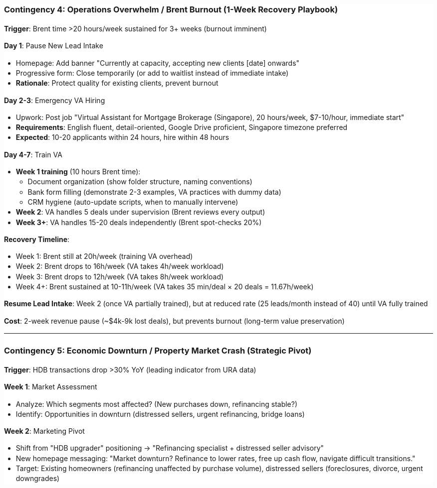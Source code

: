 ### Contingency 4: Operations Overwhelm / Brent Burnout (1-Week Recovery Playbook)

**Trigger**: Brent time >20 hours/week sustained for 3+ weeks (burnout imminent)

**Day 1**: Pause New Lead Intake
- Homepage: Add banner "Currently at capacity, accepting new clients [date] onwards"
- Progressive form: Close temporarily (or add to waitlist instead of immediate intake)
- **Rationale**: Protect quality for existing clients, prevent burnout

**Day 2-3**: Emergency VA Hiring
- Upwork: Post job "Virtual Assistant for Mortgage Brokerage (Singapore), 20 hours/week, $7-10/hour, immediate start"
- **Requirements**: English fluent, detail-oriented, Google Drive proficient, Singapore timezone preferred
- **Expected**: 10-20 applicants within 24 hours, hire within 48 hours

**Day 4-7**: Train VA
- **Week 1 training** (10 hours Brent time):
  - Document organization (show folder structure, naming conventions)
  - Bank form filling (demonstrate 2-3 examples, VA practices with dummy data)
  - CRM hygiene (auto-update scripts, when to manually intervene)
- **Week 2**: VA handles 5 deals under supervision (Brent reviews every output)
- **Week 3+**: VA handles 15-20 deals independently (Brent spot-checks 20%)

**Recovery Timeline**:
- Week 1: Brent still at 20h/week (training VA overhead)
- Week 2: Brent drops to 16h/week (VA takes 4h/week workload)
- Week 3: Brent drops to 12h/week (VA takes 8h/week workload)
- Week 4+: Brent sustained at 10-11h/week (VA takes 35 min/deal × 20 deals = 11.67h/week)

**Resume Lead Intake**: Week 2 (once VA partially trained), but at reduced rate (25 leads/month instead of 40) until VA fully trained

**Cost**: 2-week revenue pause (~$4k-9k lost deals), but prevents burnout (long-term value preservation)

---

### Contingency 5: Economic Downturn / Property Market Crash (Strategic Pivot)

**Trigger**: HDB transactions drop >30% YoY (leading indicator from URA data)

**Week 1**: Market Assessment
- Analyze: Which segments most affected? (New purchases down, refinancing stable?)
- Identify: Opportunities in downturn (distressed sellers, urgent refinancing, bridge loans)

**Week 2**: Marketing Pivot
- Shift from "HDB upgrader" positioning → "Refinancing specialist + distressed seller advisory"
- New homepage messaging: "Market downturn? Refinance to lower rates, free up cash flow, navigate difficult transitions."
- Target: Existing homeowners (refinancing unaffected by purchase volume), distressed sellers (foreclosures, divorce, urgent downgrades)
